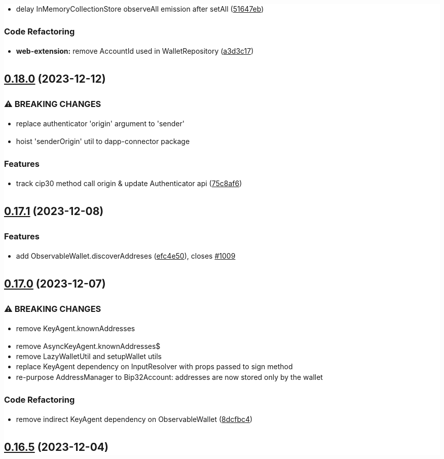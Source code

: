 * delay InMemoryCollectionStore observeAll emission after setAll ([51647eb](https://github.com/input-output-hk/cardano-js-sdk/commit/51647eb1ee64068422c46b1ec064c17404af1e8f))

### Code Refactoring

* **web-extension:** remove AccountId used in WalletRepository ([a3d3c17](https://github.com/input-output-hk/cardano-js-sdk/commit/a3d3c17ff5efb81fa5d259934f75138f99a61920))

## [0.18.0](https://github.com/input-output-hk/cardano-js-sdk/compare/@cardano-sdk/web-extension@0.17.1...@cardano-sdk/web-extension@0.18.0) (2023-12-12)

### ⚠ BREAKING CHANGES

* replace authenticator 'origin' argument to 'sender'
- hoist 'senderOrigin' util to dapp-connector package

### Features

* track cip30 method call origin & update Authenticator api ([75c8af6](https://github.com/input-output-hk/cardano-js-sdk/commit/75c8af6aecc0ddcaeca153e8a3693d6e18edf60e))

## [0.17.1](https://github.com/input-output-hk/cardano-js-sdk/compare/@cardano-sdk/web-extension@0.17.0...@cardano-sdk/web-extension@0.17.1) (2023-12-08)

### Features

* add ObservableWallet.discoverAddreses ([efc4e50](https://github.com/input-output-hk/cardano-js-sdk/commit/efc4e5070ca261b3eec6c93d4ede26c0533d09ee)), closes [#1009](https://github.com/input-output-hk/cardano-js-sdk/issues/1009)

## [0.17.0](https://github.com/input-output-hk/cardano-js-sdk/compare/@cardano-sdk/web-extension@0.16.5...@cardano-sdk/web-extension@0.17.0) (2023-12-07)

### ⚠ BREAKING CHANGES

* remove KeyAgent.knownAddresses
- remove AsyncKeyAgent.knownAddresses$
- remove LazyWalletUtil and setupWallet utils
- replace KeyAgent dependency on InputResolver with props passed to sign method
- re-purpose AddressManager to Bip32Account: addresses are now stored only by the wallet

### Code Refactoring

* remove indirect KeyAgent dependency on ObservableWallet ([8dcfbc4](https://github.com/input-output-hk/cardano-js-sdk/commit/8dcfbc4ab339fcd8efc7d5f241a501eb210b58d4))

## [0.16.5](https://github.com/input-output-hk/cardano-js-sdk/compare/@cardano-sdk/web-extension@0.16.4...@cardano-sdk/web-extension@0.16.5) (2023-12-04)

